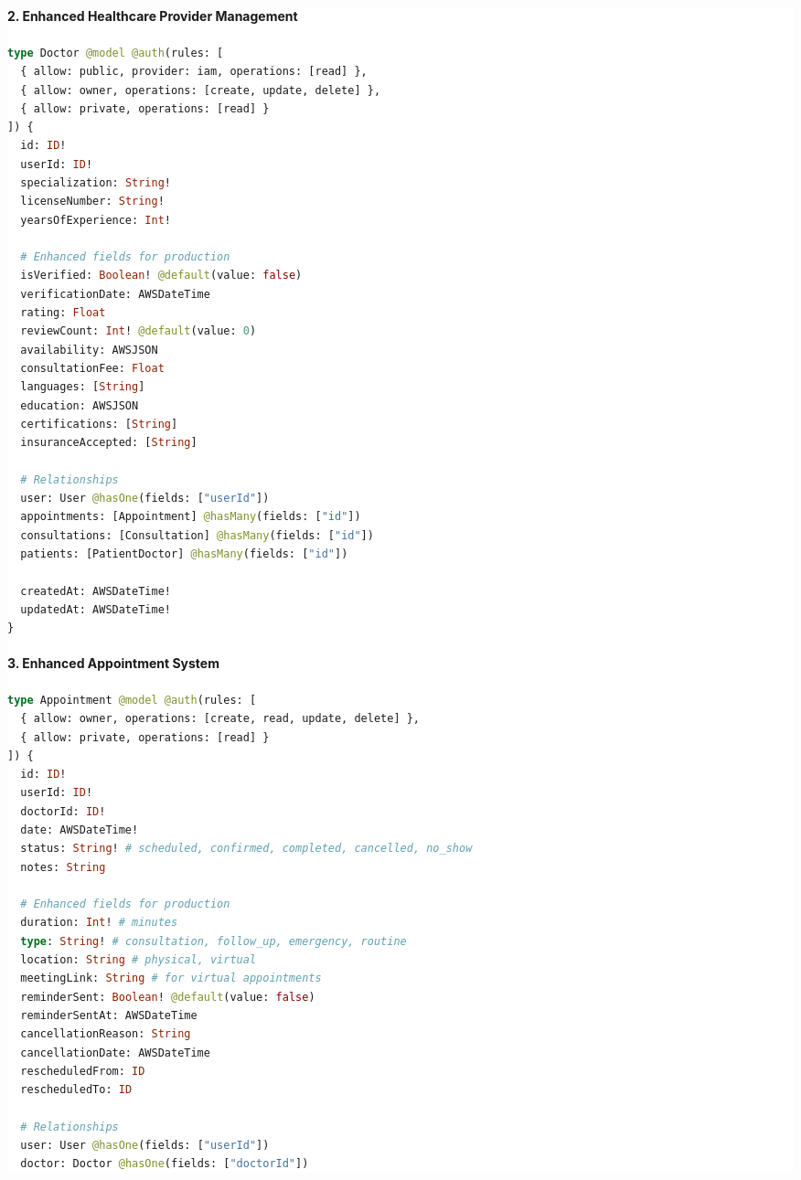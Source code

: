 #### 2. Enhanced Healthcare Provider Management
```graphql
type Doctor @model @auth(rules: [
  { allow: public, provider: iam, operations: [read] },
  { allow: owner, operations: [create, update, delete] },
  { allow: private, operations: [read] }
]) {
  id: ID!
  userId: ID!
  specialization: String!
  licenseNumber: String!
  yearsOfExperience: Int!
  
  # Enhanced fields for production
  isVerified: Boolean! @default(value: false)
  verificationDate: AWSDateTime
  rating: Float
  reviewCount: Int! @default(value: 0)
  availability: AWSJSON
  consultationFee: Float
  languages: [String]
  education: AWSJSON
  certifications: [String]
  insuranceAccepted: [String]
  
  # Relationships
  user: User @hasOne(fields: ["userId"])
  appointments: [Appointment] @hasMany(fields: ["id"])
  consultations: [Consultation] @hasMany(fields: ["id"])
  patients: [PatientDoctor] @hasMany(fields: ["id"])
  
  createdAt: AWSDateTime!
  updatedAt: AWSDateTime!
}
```

#### 3. Enhanced Appointment System
```graphql
type Appointment @model @auth(rules: [
  { allow: owner, operations: [create, read, update, delete] },
  { allow: private, operations: [read] }
]) {
  id: ID!
  userId: ID!
  doctorId: ID!
  date: AWSDateTime!
  status: String! # scheduled, confirmed, completed, cancelled, no_show
  notes: String
  
  # Enhanced fields for production
  duration: Int! # minutes
  type: String! # consultation, follow_up, emergency, routine
  location: String # physical, virtual
  meetingLink: String # for virtual appointments
  reminderSent: Boolean! @default(value: false)
  reminderSentAt: AWSDateTime
  cancellationReason: String
  cancellationDate: AWSDateTime
  rescheduledFrom: ID
  rescheduledTo: ID
  
  # Relationships
  user: User @hasOne(fields: ["userId"])
  doctor: Doctor @hasOne(fields: ["doctorId"])
```